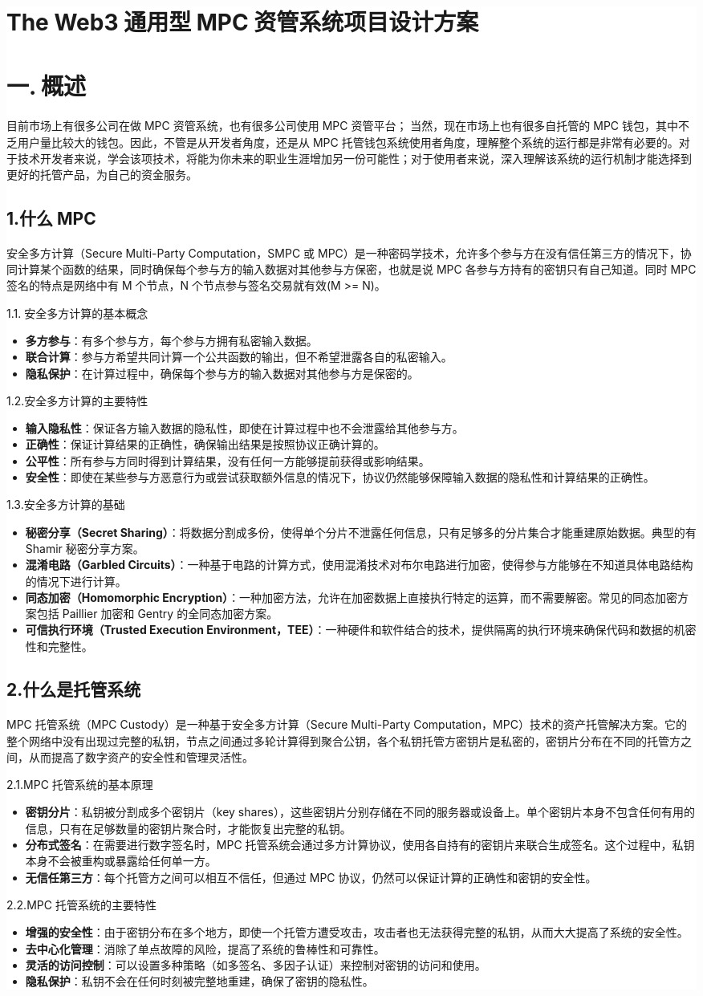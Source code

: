 # The Web3 通用型 MPC 资管系统项目设计方案

# 一. 概述

目前市场上有很多公司在做 MPC 资管系统，也有很多公司使用 MPC 资管平台； 当然，现在市场上也有很多自托管的 MPC 钱包，其中不乏用户量比较大的钱包。因此，不管是从开发者角度，还是从 MPC 托管钱包系统使用者角度，理解整个系统的运行都是非常有必要的。对于技术开发者来说，学会该项技术，将能为你未来的职业生涯增加另一份可能性；对于使用者来说，深入理解该系统的运行机制才能选择到更好的托管产品，为自己的资金服务。

## 1.什么 MPC

安全多方计算（Secure Multi-Party Computation，SMPC 或 MPC）是一种密码学技术，允许多个参与方在没有信任第三方的情况下，协同计算某个函数的结果，同时确保每个参与方的输入数据对其他参与方保密，也就是说 MPC 各参与方持有的密钥只有自己知道。同时 MPC 签名的特点是网络中有 M 个节点，N 个节点参与签名交易就有效(M >= N)。

1.1. 安全多方计算的基本概念

- **多方参与**：有多个参与方，每个参与方拥有私密输入数据。
- **联合计算**：参与方希望共同计算一个公共函数的输出，但不希望泄露各自的私密输入。
- **隐私保护**：在计算过程中，确保每个参与方的输入数据对其他参与方是保密的。

1.2.安全多方计算的主要特性

- **输入隐私性**：保证各方输入数据的隐私性，即使在计算过程中也不会泄露给其他参与方。
- **正确性**：保证计算结果的正确性，确保输出结果是按照协议正确计算的。
- **公平性**：所有参与方同时得到计算结果，没有任何一方能够提前获得或影响结果。
- **安全性**：即使在某些参与方恶意行为或尝试获取额外信息的情况下，协议仍然能够保障输入数据的隐私性和计算结果的正确性。

1.3.安全多方计算的基础

- **秘密分享（Secret Sharing）**：将数据分割成多份，使得单个分片不泄露任何信息，只有足够多的分片集合才能重建原始数据。典型的有 Shamir 秘密分享方案。
- **混淆电路（Garbled Circuits）**：一种基于电路的计算方式，使用混淆技术对布尔电路进行加密，使得参与方能够在不知道具体电路结构的情况下进行计算。
- **同态加密（Homomorphic Encryption）**：一种加密方法，允许在加密数据上直接执行特定的运算，而不需要解密。常见的同态加密方案包括 Paillier 加密和 Gentry 的全同态加密方案。
- **可信执行环境（Trusted Execution Environment，TEE）**：一种硬件和软件结合的技术，提供隔离的执行环境来确保代码和数据的机密性和完整性。

## 2.什么是托管系统

MPC 托管系统（MPC Custody）是一种基于安全多方计算（Secure Multi-Party Computation，MPC）技术的资产托管解决方案。它的整个网络中没有出现过完整的私钥，节点之间通过多轮计算得到聚合公钥，各个私钥托管方密钥片是私密的，密钥片分布在不同的托管方之间，从而提高了数字资产的安全性和管理灵活性。

2.1.MPC 托管系统的基本原理

- **密钥分片**：私钥被分割成多个密钥片（key shares），这些密钥片分别存储在不同的服务器或设备上。单个密钥片本身不包含任何有用的信息，只有在足够数量的密钥片聚合时，才能恢复出完整的私钥。
- **分布式签名**：在需要进行数字签名时，MPC 托管系统会通过多方计算协议，使用各自持有的密钥片来联合生成签名。这个过程中，私钥本身不会被重构或暴露给任何单一方。
- **无信任第三方**：每个托管方之间可以相互不信任，但通过 MPC 协议，仍然可以保证计算的正确性和密钥的安全性。

2.2.MPC 托管系统的主要特性

- **增强的安全性**：由于密钥分布在多个地方，即使一个托管方遭受攻击，攻击者也无法获得完整的私钥，从而大大提高了系统的安全性。
- **去中心化管理**：消除了单点故障的风险，提高了系统的鲁棒性和可靠性。
- **灵活的访问控制**：可以设置多种策略（如多签名、多因子认证）来控制对密钥的访问和使用。
- **隐私保护**：私钥不会在任何时刻被完整地重建，确保了密钥的隐私性。
